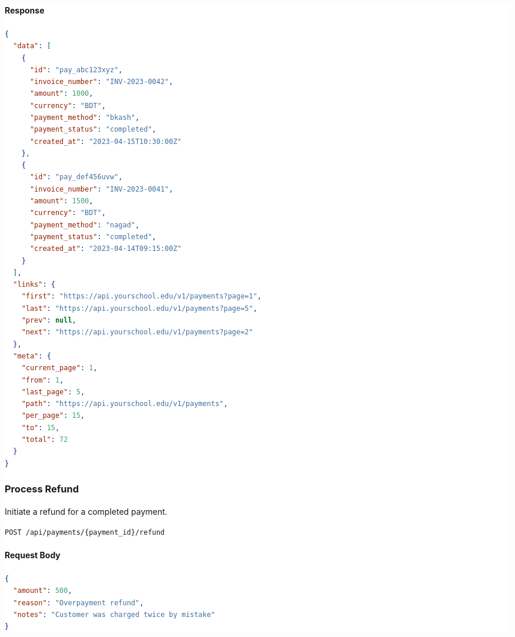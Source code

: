 #### Response

```json
{
  "data": [
    {
      "id": "pay_abc123xyz",
      "invoice_number": "INV-2023-0042",
      "amount": 1000,
      "currency": "BDT",
      "payment_method": "bkash",
      "payment_status": "completed",
      "created_at": "2023-04-15T10:30:00Z"
    },
    {
      "id": "pay_def456uvw",
      "invoice_number": "INV-2023-0041",
      "amount": 1500,
      "currency": "BDT",
      "payment_method": "nagad",
      "payment_status": "completed",
      "created_at": "2023-04-14T09:15:00Z"
    }
  ],
  "links": {
    "first": "https://api.yourschool.edu/v1/payments?page=1",
    "last": "https://api.yourschool.edu/v1/payments?page=5",
    "prev": null,
    "next": "https://api.yourschool.edu/v1/payments?page=2"
  },
  "meta": {
    "current_page": 1,
    "from": 1,
    "last_page": 5,
    "path": "https://api.yourschool.edu/v1/payments",
    "per_page": 15,
    "to": 15,
    "total": 72
  }
}
```

### Process Refund

Initiate a refund for a completed payment.

```http
POST /api/payments/{payment_id}/refund
```

#### Request Body

```json
{
  "amount": 500,
  "reason": "Overpayment refund",
  "notes": "Customer was charged twice by mistake"
}
```
